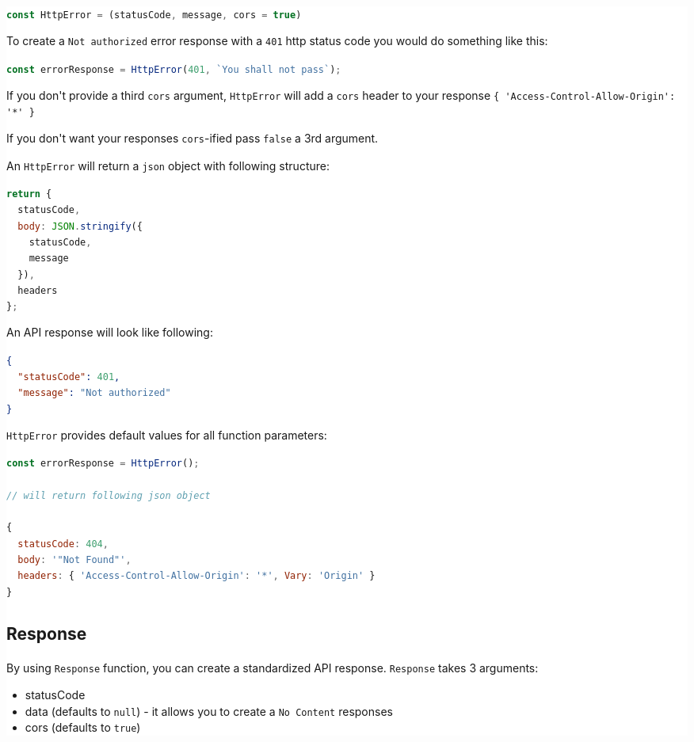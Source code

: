 ```js
const HttpError = (statusCode, message, cors = true)
```

To create a `Not authorized` error response with a `401` http status code
you would do something like this:

```js
const errorResponse = HttpError(401, `You shall not pass`);
```

If you don't provide a third `cors` argument, `HttpError` will add a `cors` header to your response `{ 'Access-Control-Allow-Origin': '*' }`

If you don't want your responses `cors`-ified pass `false` a 3rd argument.

An `HttpError` will return a `json` object with following structure:

```js
return {
  statusCode,
  body: JSON.stringify({
    statusCode,
    message
  }),
  headers
};
```

An API response will look like following:

```json
{
  "statusCode": 401,
  "message": "Not authorized"
}
```

`HttpError` provides default values for all function parameters:

```js
const errorResponse = HttpError();

// will return following json object

{
  statusCode: 404,
  body: '"Not Found"',
  headers: { 'Access-Control-Allow-Origin': '*', Vary: 'Origin' }
}
```

## Response
By using `Response` function, you can create a standardized API response.
`Response` takes 3 arguments:

* statusCode
* data (defaults to `null`) - it allows you to create a `No Content` responses
* cors (defaults to `true`)
